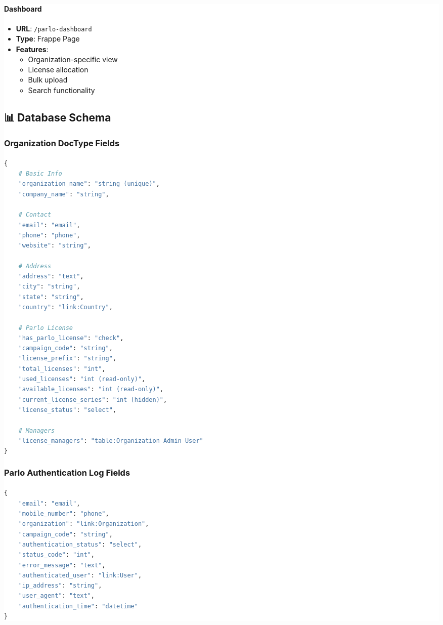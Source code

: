 #### Dashboard
- **URL**: `/parlo-dashboard`
- **Type**: Frappe Page
- **Features**:
  - Organization-specific view
  - License allocation
  - Bulk upload
  - Search functionality

## 📊 Database Schema

### Organization DocType Fields
```python
{
    # Basic Info
    "organization_name": "string (unique)",
    "company_name": "string",
    
    # Contact
    "email": "email",
    "phone": "phone",
    "website": "string",
    
    # Address
    "address": "text",
    "city": "string",
    "state": "string",
    "country": "link:Country",
    
    # Parlo License
    "has_parlo_license": "check",
    "campaign_code": "string",
    "license_prefix": "string",
    "total_licenses": "int",
    "used_licenses": "int (read-only)",
    "available_licenses": "int (read-only)",
    "current_license_series": "int (hidden)",
    "license_status": "select",
    
    # Managers
    "license_managers": "table:Organization Admin User"
}
```

### Parlo Authentication Log Fields
```python
{
    "email": "email",
    "mobile_number": "phone",
    "organization": "link:Organization",
    "campaign_code": "string",
    "authentication_status": "select",
    "status_code": "int",
    "error_message": "text",
    "authenticated_user": "link:User",
    "ip_address": "string",
    "user_agent": "text",
    "authentication_time": "datetime"
}
```

